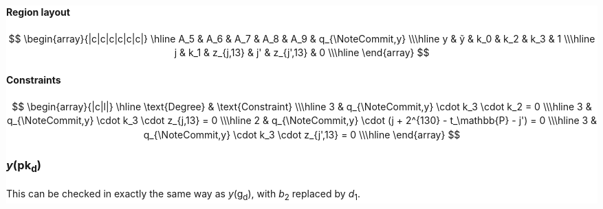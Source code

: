#### Region layout
$$
\begin{array}{|c|c|c|c|c|c|}
\hline
A_5  & A_6  &   A_7    & A_8  &    A_9    & q_{\NoteCommit,y} \\\hline
 y   &  ỹ   &   k_0    & k_2  &    k_3    &         1         \\\hline
 j   & k_1  & z_{j,13} & j'   & z_{j',13} &         0         \\\hline
\end{array}
$$
#### Constraints
$$
\begin{array}{|c|l|}
\hline
\text{Degree} & \text{Constraint} \\\hline
3 & q_{\NoteCommit,y} \cdot k_3 \cdot k_2 = 0 \\\hline
3 & q_{\NoteCommit,y} \cdot k_3 \cdot z_{j,13} = 0 \\\hline
2 & q_{\NoteCommit,y} \cdot (j + 2^{130} - t_\mathbb{P} - j') = 0 \\\hline
3 & q_{\NoteCommit,y} \cdot k_3 \cdot z_{j',13} = 0 \\\hline
\end{array}
$$

### $y(\mathsf{pk_d})$
This can be checked in exactly the same way as $y(\mathsf{g_d})$, with $b_2$ replaced by
$d_1$.
